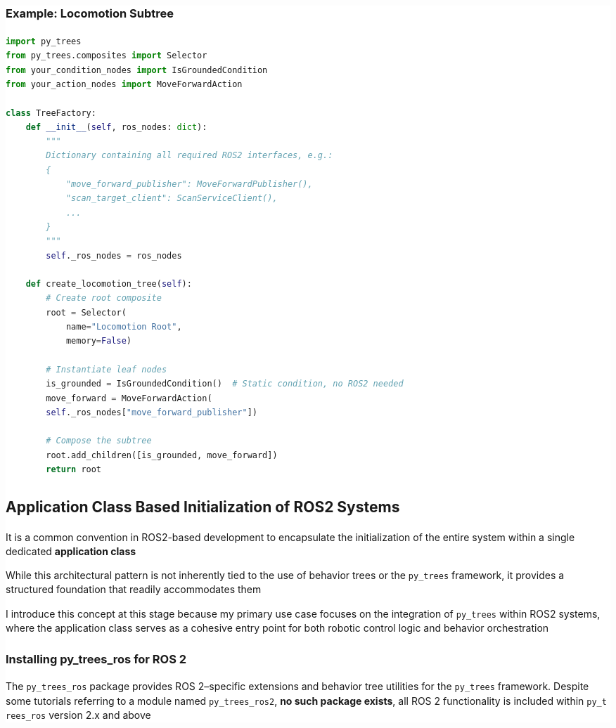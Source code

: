 ### Example: Locomotion Subtree

```python
import py_trees
from py_trees.composites import Selector
from your_condition_nodes import IsGroundedCondition
from your_action_nodes import MoveForwardAction

class TreeFactory:
    def __init__(self, ros_nodes: dict):
        """
        Dictionary containing all required ROS2 interfaces, e.g.:
        {
            "move_forward_publisher": MoveForwardPublisher(),
            "scan_target_client": ScanServiceClient(),
            ...
        }
        """
        self._ros_nodes = ros_nodes

    def create_locomotion_tree(self):
        # Create root composite
        root = Selector(
	        name="Locomotion Root",
			memory=False)

        # Instantiate leaf nodes
        is_grounded = IsGroundedCondition()  # Static condition, no ROS2 needed
        move_forward = MoveForwardAction(
        self._ros_nodes["move_forward_publisher"])

        # Compose the subtree
        root.add_children([is_grounded, move_forward])
        return root
```

## Application Class Based Initialization of ROS2 Systems

It is a common convention in ROS2-based development to encapsulate the initialization of the entire system within a single dedicated **application class**

While this architectural pattern is not inherently tied to the use of behavior trees or the `py_trees` framework, it provides a structured foundation that readily accommodates them

I introduce this concept at this stage because my primary use case focuses on the integration of `py_trees` within ROS2 systems, where the application class serves as a cohesive entry point for both robotic control logic and behavior orchestration

### Installing py_trees_ros for ROS 2

The `py_trees_ros` package provides ROS 2–specific extensions and behavior tree utilities for the `py_trees` framework. Despite some tutorials referring to a module named `py_trees_ros2`, **no such package exists**, all ROS 2 functionality is included within `py_trees_ros` version 2.x and above
